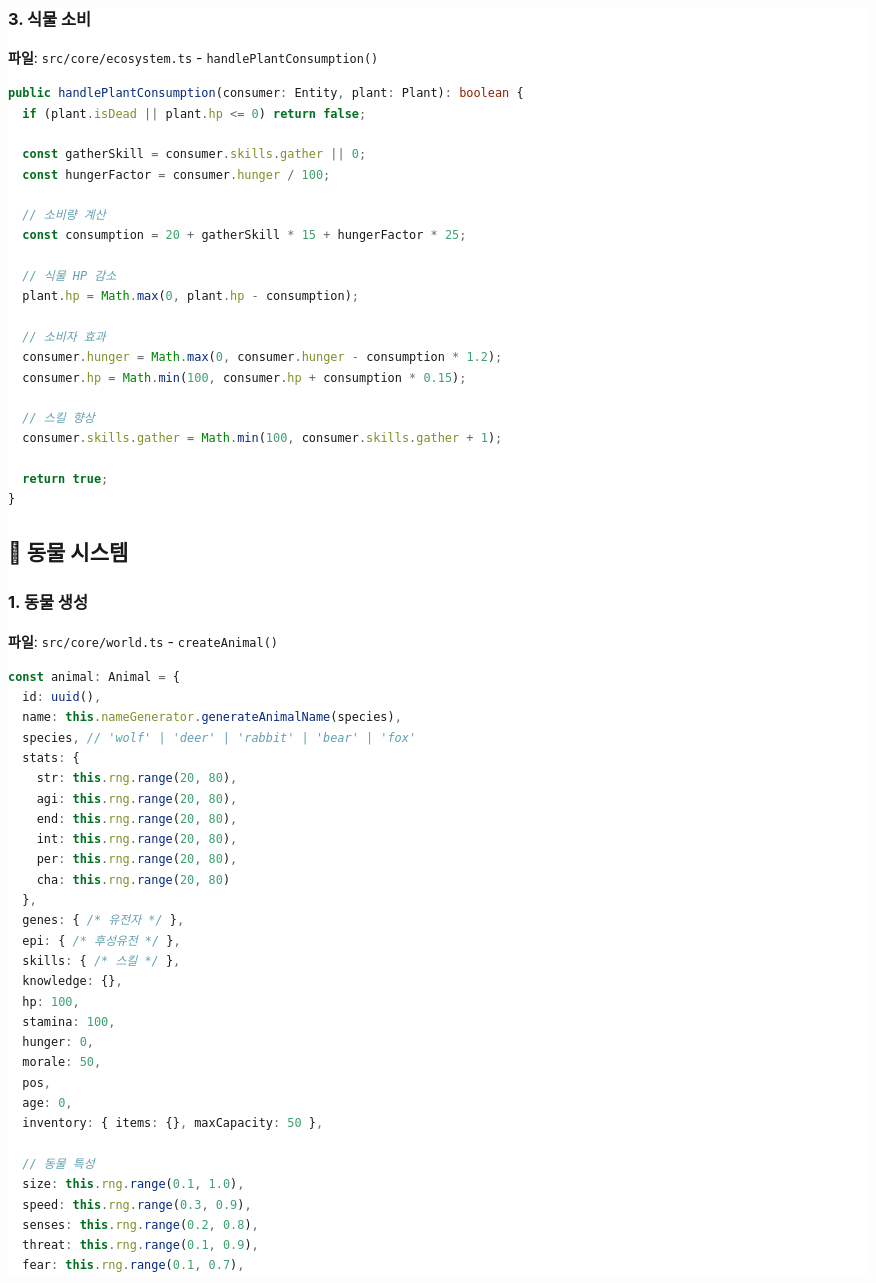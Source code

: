 ### 3. 식물 소비
**파일**: `src/core/ecosystem.ts` - `handlePlantConsumption()`

```typescript
public handlePlantConsumption(consumer: Entity, plant: Plant): boolean {
  if (plant.isDead || plant.hp <= 0) return false;
  
  const gatherSkill = consumer.skills.gather || 0;
  const hungerFactor = consumer.hunger / 100;
  
  // 소비량 계산
  const consumption = 20 + gatherSkill * 15 + hungerFactor * 25;
  
  // 식물 HP 감소
  plant.hp = Math.max(0, plant.hp - consumption);
  
  // 소비자 효과
  consumer.hunger = Math.max(0, consumer.hunger - consumption * 1.2);
  consumer.hp = Math.min(100, consumer.hp + consumption * 0.15);
  
  // 스킬 향상
  consumer.skills.gather = Math.min(100, consumer.skills.gather + 1);
  
  return true;
}
```

## 🦌 동물 시스템

### 1. 동물 생성
**파일**: `src/core/world.ts` - `createAnimal()`

```typescript
const animal: Animal = {
  id: uuid(),
  name: this.nameGenerator.generateAnimalName(species),
  species, // 'wolf' | 'deer' | 'rabbit' | 'bear' | 'fox'
  stats: {
    str: this.rng.range(20, 80),
    agi: this.rng.range(20, 80),
    end: this.rng.range(20, 80),
    int: this.rng.range(20, 80),
    per: this.rng.range(20, 80),
    cha: this.rng.range(20, 80)
  },
  genes: { /* 유전자 */ },
  epi: { /* 후성유전 */ },
  skills: { /* 스킬 */ },
  knowledge: {},
  hp: 100,
  stamina: 100,
  hunger: 0,
  morale: 50,
  pos,
  age: 0,
  inventory: { items: {}, maxCapacity: 50 },
  
  // 동물 특성
  size: this.rng.range(0.1, 1.0),
  speed: this.rng.range(0.3, 0.9),
  senses: this.rng.range(0.2, 0.8),
  threat: this.rng.range(0.1, 0.9),
  fear: this.rng.range(0.1, 0.7),
```